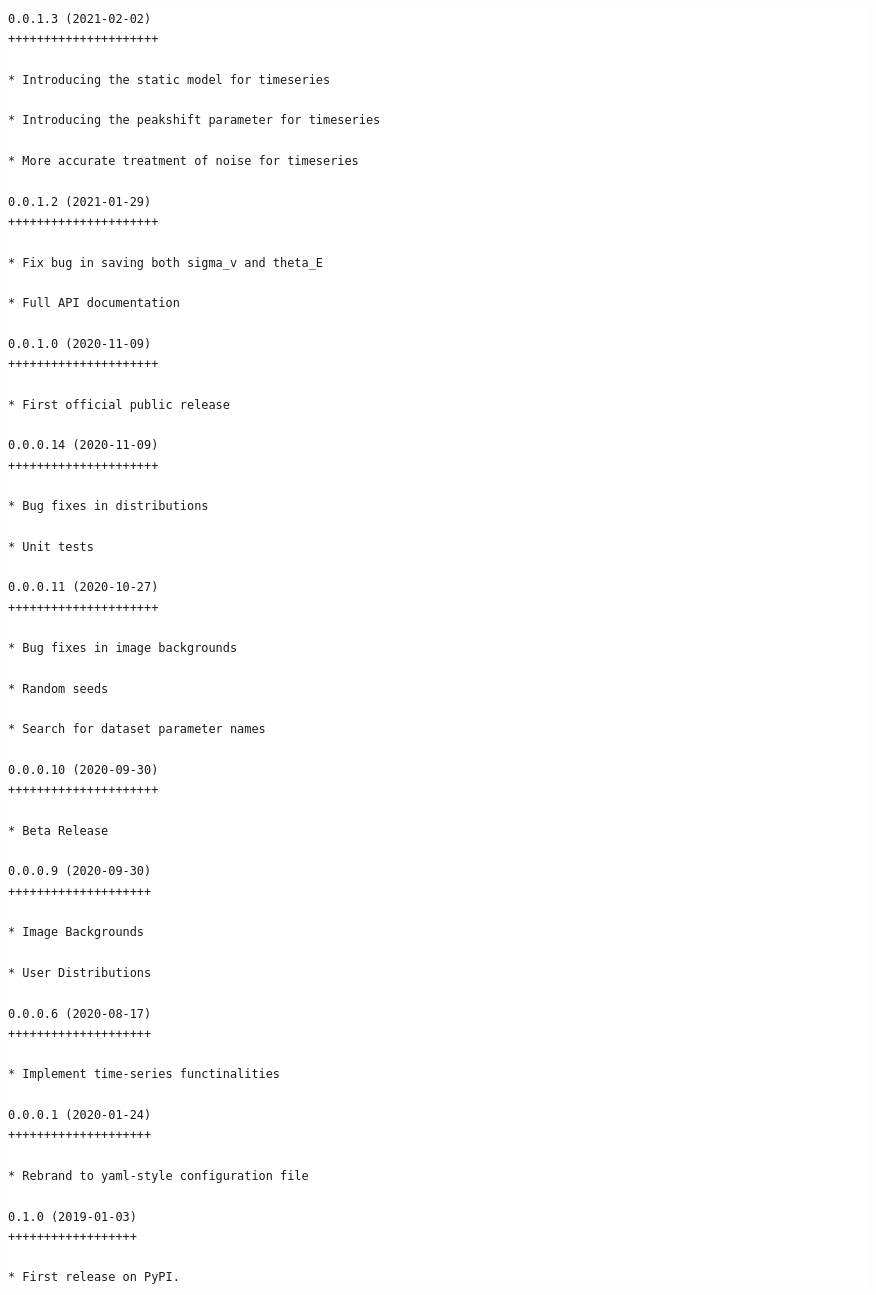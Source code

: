 ~~~~~~~~~~~~~~~~~~~
0.0.1.3 (2021-02-02)
+++++++++++++++++++++

* Introducing the static model for timeseries

* Introducing the peakshift parameter for timeseries

* More accurate treatment of noise for timeseries

0.0.1.2 (2021-01-29)
+++++++++++++++++++++

* Fix bug in saving both sigma_v and theta_E 

* Full API documentation

0.0.1.0 (2020-11-09)
+++++++++++++++++++++

* First official public release

0.0.0.14 (2020-11-09)
+++++++++++++++++++++

* Bug fixes in distributions

* Unit tests

0.0.0.11 (2020-10-27)
+++++++++++++++++++++

* Bug fixes in image backgrounds

* Random seeds

* Search for dataset parameter names

0.0.0.10 (2020-09-30)
+++++++++++++++++++++

* Beta Release

0.0.0.9 (2020-09-30)
++++++++++++++++++++

* Image Backgrounds

* User Distributions

0.0.0.6 (2020-08-17)
++++++++++++++++++++

* Implement time-series functinalities

0.0.0.1 (2020-01-24)
++++++++++++++++++++

* Rebrand to yaml-style configuration file

0.1.0 (2019-01-03)
++++++++++++++++++

* First release on PyPI.
~~~~~~~~~~~~~~~~~~~